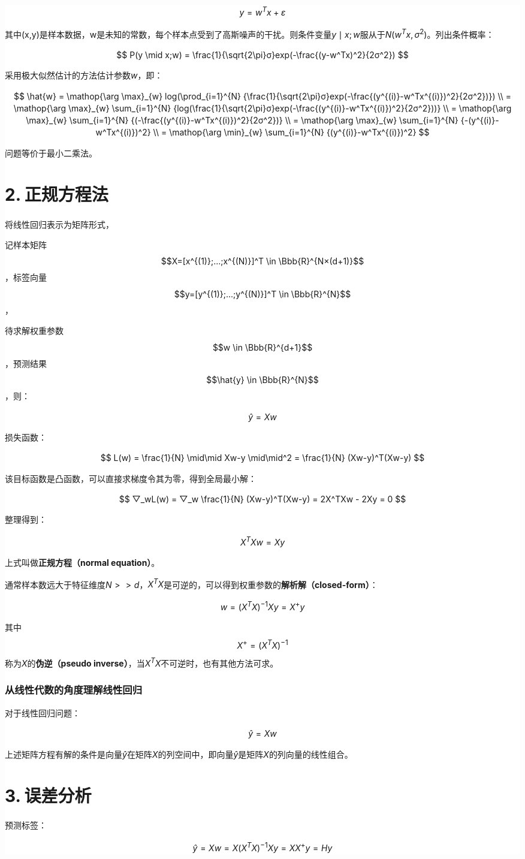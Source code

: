 $$ y = w^Tx + ε $$

其中(x,y)是样本数据，w是未知的常数，每个样本点受到了高斯噪声的干扰。则条件变量$y \mid x;w$服从于$N(w^Tx,σ^2)$。列出条件概率：

$$ P(y \mid x;w) = \frac{1}{\sqrt{2\pi}σ}exp(-\frac{(y-w^Tx)^2}{2σ^2}) $$

采用极大似然估计的方法估计参数$w$，即：

$$ \hat{w} = \mathop{\arg \max}_{w} log(\prod_{i=1}^{N} {\frac{1}{\sqrt{2\pi}σ}exp(-\frac{(y^{(i)}-w^Tx^{(i)})^2}{2σ^2})}) \\ = \mathop{\arg \max}_{w} \sum_{i=1}^{N} {log(\frac{1}{\sqrt{2\pi}σ}exp(-\frac{(y^{(i)}-w^Tx^{(i)})^2}{2σ^2}))} \\ = \mathop{\arg \max}_{w} \sum_{i=1}^{N} {(-\frac{(y^{(i)}-w^Tx^{(i)})^2}{2σ^2})} \\ = \mathop{\arg \max}_{w} \sum_{i=1}^{N} {-(y^{(i)}-w^Tx^{(i)})^2} \\ = \mathop{\arg \min}_{w} \sum_{i=1}^{N} {(y^{(i)}-w^Tx^{(i)})^2} $$

问题等价于最小二乘法。

# 2. 正规方程法
将线性回归表示为矩阵形式，

记样本矩阵$$X=[x^{(1)};...;x^{(N)}]^T \in \Bbb{R}^{N×(d+1)}$$，标签向量$$y=[y^{(1)};...;y^{(N)}]^T \in \Bbb{R}^{N}$$，

待求解权重参数$$w \in \Bbb{R}^{d+1}$$，预测结果$$\hat{y} \in \Bbb{R}^{N}$$，则：

$$ \hat{y} = Xw $$

损失函数：

$$ L(w) = \frac{1}{N} \mid\mid Xw-y \mid\mid^2 = \frac{1}{N} (Xw-y)^T(Xw-y) $$

该目标函数是凸函数，可以直接求梯度令其为零，得到全局最小解：

$$ ▽_wL(w) = ▽_w \frac{1}{N} (Xw-y)^T(Xw-y) = 2X^TXw - 2Xy = 0 $$

整理得到：

$$ X^TXw = Xy $$

上式叫做**正规方程（normal equation）**。

通常样本数远大于特征维度$N>>d$，$X^TX$是可逆的，可以得到权重参数的**解析解（closed-form）**：

$$ w = (X^TX)^{-1}Xy = X^+y $$

其中$$X^+=(X^TX)^{-1}$$称为$X$的**伪逆（pseudo inverse）**，当$X^TX$不可逆时，也有其他方法可求。

### 从线性代数的角度理解线性回归
对于线性回归问题：

$$ \hat{y} = Xw $$

上述矩阵方程有解的条件是向量$\hat{y}$在矩阵$X$的列空间中，即向量$\hat{y}$是矩阵$X$的列向量的线性组合。

# 3. 误差分析
预测标签：

$$ \hat{y} = Xw = X(X^TX)^{-1}Xy = XX^+y = Hy $$
